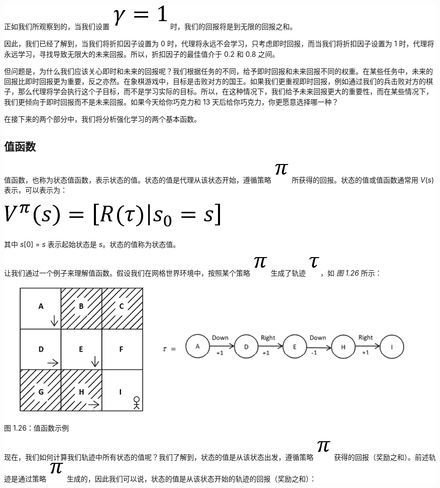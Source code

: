 正如我们所观察到的，当我们设置 ![](img/B15558_01_042.png) 时，我们的回报将是到无限的回报之和。

因此，我们已经了解到，当我们将折扣因子设置为 0 时，代理将永远不会学习，只考虑即时回报，而当我们将折扣因子设置为 1 时，代理将永远学习，寻找导致无限大的未来回报。所以，折扣因子的最佳值介于 0.2 和 0.8 之间。

但问题是，为什么我们应该关心即时和未来的回报呢？我们根据任务的不同，给予即时回报和未来回报不同的权重。在某些任务中，未来的回报比即时回报更为重要，反之亦然。在象棋游戏中，目标是击败对方的国王。如果我们更重视即时回报，例如通过我们的兵击败对方的棋子，那么代理将学会执行这个子目标，而不是学习实际的目标。所以，在这种情况下，我们给予未来回报更大的重要性，而在某些情况下，我们更倾向于即时回报而不是未来回报。如果今天给你巧克力和 13 天后给你巧克力，你更愿意选择哪一种？

在接下来的两个部分中，我们将分析强化学习的两个基本函数。

## 值函数

值函数，也称为状态值函数，表示状态的值。状态的值是代理从该状态开始，遵循策略 ![](img/B15558_01_043.png) 所获得的回报。状态的值或值函数通常用 *V*(*s*) 表示，可以表示为：

![](img/B15558_01_044.png)

其中 *s*[0] = *s* 表示起始状态是 *s*。状态的值称为状态值。

让我们通过一个例子来理解值函数。假设我们在网格世界环境中，按照某个策略 ![](img/B15558_01_046.png) 生成了轨迹 ![](img/B15558_01_045.png)，如 *图 1.26* 所示：

![](img/B15558_01_29.png)

图 1.26：值函数示例

现在，我们如何计算我们轨迹中所有状态的值呢？我们了解到，状态的值是从该状态出发，遵循策略 ![](img/B15558_01_046.png) 获得的回报（奖励之和）。前述轨迹是通过策略 ![](img/B15558_01_047.png) 生成的，因此我们可以说，状态的值是从该状态开始的轨迹的回报（奖励之和）：
